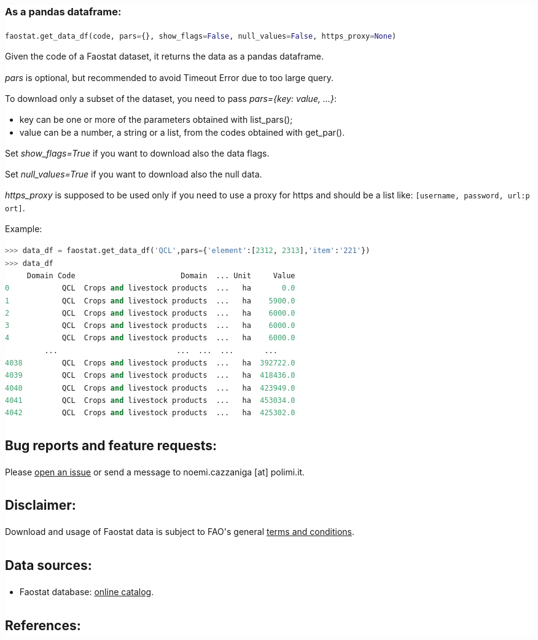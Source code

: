 ### As a pandas dataframe:

```python
faostat.get_data_df(code, pars={}, show_flags=False, null_values=False, https_proxy=None)
```

Given the code of a Faostat dataset, it returns the data as a pandas dataframe.

*pars* is optional, but recommended to avoid Timeout Error due to too large query.

To download only a subset of the dataset, you need to pass *pars={key: value, ...}*:
* key can be one or more of the parameters obtained with list_pars();
* value can be a number, a string or a list, from the codes obtained with get_par().

Set *show_flags=True* if you want to download also the data flags.

Set *null_values=True* if you want to download also the null data.

*https_proxy* is supposed to be used only if you need to use a proxy
for https and should be a list like: `[username, password, url:port]`.

Example:
```python
>>> data_df = faostat.get_data_df('QCL',pars={'element':[2312, 2313],'item':'221'})
>>> data_df
     Domain Code                        Domain  ... Unit     Value
0            QCL  Crops and livestock products  ...   ha       0.0
1            QCL  Crops and livestock products  ...   ha    5900.0
2            QCL  Crops and livestock products  ...   ha    6000.0
3            QCL  Crops and livestock products  ...   ha    6000.0
4            QCL  Crops and livestock products  ...   ha    6000.0
         ...                           ...  ...  ...       ...
4038         QCL  Crops and livestock products  ...   ha  392722.0
4039         QCL  Crops and livestock products  ...   ha  418436.0
4040         QCL  Crops and livestock products  ...   ha  423949.0
4041         QCL  Crops and livestock products  ...   ha  453034.0
4042         QCL  Crops and livestock products  ...   ha  425302.0
```


## Bug reports and feature requests:

Please [open an issue][issue] or send a message to noemi.cazzaniga [at] polimi.it.


## Disclaimer:

Download and usage of Faostat data is subject to FAO's general [terms and conditions][pol].


## Data sources:

* Faostat database: [online catalog][faoweb].


## References:


[faoweb]: https://www.fao.org/faostat/en/#data
[pol]: https://www.fao.org/contact-us/terms/en/
[issue]: https://bitbucket.org/noemicazzaniga/faostat/issues/new
[pd]: https://pandas.pydata.org/
[es]: https://pypi.org/project/eurostat/
[conda]: https://anaconda.org/noemicazzaniga/faostat